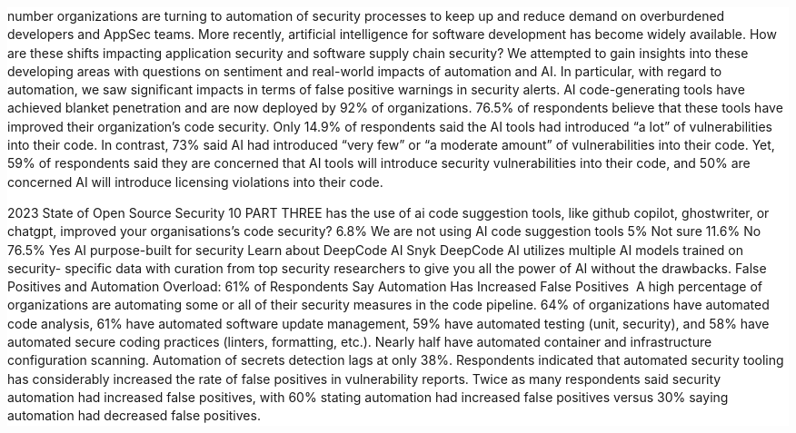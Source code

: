 number organizations are turning to automation of security processes to keep up and reduce demand on overburdened developers 
and AppSec teams. More recently, artificial intelligence for software development has become widely available. How are these shifts 
impacting application security and software supply chain security? We attempted to gain insights into these developing areas with 
questions on sentiment and real\-world impacts of automation and AI. In particular, with regard to automation, we saw significant 
impacts in terms of false positive warnings in security alerts.
AI code\-generating tools have achieved blanket penetration 
and are now deployed by 92% of organizations. 76\.5% of 
respondents believe that these tools have improved their 
organization’s code security. Only 14\.9% of respondents said 
the AI tools had introduced “a lot” of vulnerabilities into their 
code. In contrast, 73% said AI had introduced “very few” or 
“a moderate amount” of vulnerabilities into their code. Yet, 
59% of respondents said they are concerned that AI tools 
will introduce security vulnerabilities into their code, and 50% 
are concerned AI will introduce licensing violations into their 
code. 

2023 State of Open Source Security
10
PART THREE
has the use of ai code suggestion tools, like 
github copilot, ghostwriter, or chatgpt, 
improved your organisations’s code security?
6\.8% We are not 
using AI code 
suggestion tools
5% Not sure
11\.6% No 
76\.5% Yes 
AI purpose\-built 
for security
Learn about 
DeepCode AI
Snyk DeepCode AI utilizes multiple AI models trained on security\-
specific data with curation from top security researchers to give 
you all the power of AI without the drawbacks.
False Positives and Automation Overload: 61% of Respondents 
Say Automation Has Increased False Positives 
A high percentage of organizations are automating some or all of their security measures in the code pipeline. 64% of organizations 
have automated code analysis, 61% have automated software update management, 59% have automated testing (unit, security), and 
58% have automated secure coding practices (linters, formatting, etc.). Nearly half have automated container and infrastructure 
configuration scanning. Automation of secrets detection lags at only 38%. Respondents indicated that automated security tooling has 
considerably increased the rate of false positives in vulnerability reports. Twice as many respondents said security automation had 
increased false positives, with 60% stating automation had increased false positives versus 30% saying automation had decreased 
false positives. 
